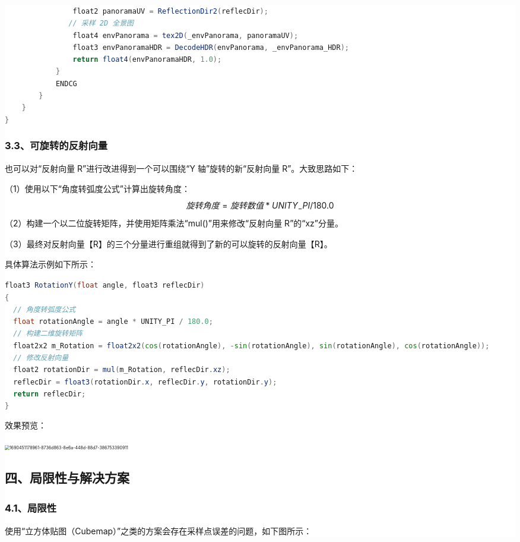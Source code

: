 ```glsl
                float2 panoramaUV = ReflectionDir2(reflecDir);
  			   // 采样 2D 全景图
                float4 envPanorama = tex2D(_envPanorama, panoramaUV);
                float3 envPanoramaHDR = DecodeHDR(envPanorama, _envPanorama_HDR);
                return float4(envPanoramaHDR, 1.0);
            }
            ENDCG
        }
    }
}
```

### 3.3、可旋转的反射向量

也可以对“反射向量 R”进行改进得到一个可以围绕“Y 轴”旋转的新“反射向量 R”。大致思路如下：

（1）使用以下“角度转弧度公式”计算出旋转角度：
$$
旋转角度 = 旋转数值 * UNITY_-PI / 180.0
$$
（2）构建一个以二位旋转矩阵，并使用矩阵乘法“mul()”用来修改“反射向量 R”的“xz”分量。

（3）最终对反射向量【R】的三个分量进行重组就得到了新的可以旋转的反射向量【R】。

具体算法示例如下所示：

```glsl
float3 RotationY(float angle, float3 reflecDir)
{
  // 角度转弧度公式
  float rotationAngle = angle * UNITY_PI / 180.0;
  // 构建二维旋转矩阵
  float2x2 m_Rotation = float2x2(cos(rotationAngle), -sin(rotationAngle), sin(rotationAngle), cos(rotationAngle));
  // 修改反射向量
  float2 rotationDir = mul(m_Rotation, reflecDir.xz);
  reflecDir = float3(rotationDir.x, reflecDir.y, rotationDir.y);
  return reflecDir;
}
```

效果预览：

<img src="2、基于图像的照明.assets/1690451178961-8736d863-8e6a-448d-88d7-386753390911.gif" alt="1690451178961-8736d863-8e6a-448d-88d7-386753390911" style="zoom:50%;" />

## 四、局限性与解决方案

### 4.1、局限性

使用“立方体贴图（Cubemap）”之类的方案会存在采样点误差的问题，如下图所示：

